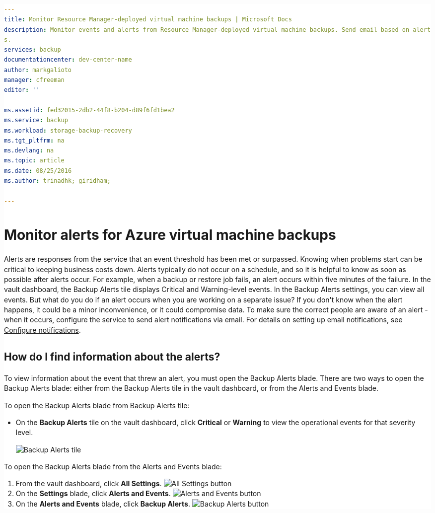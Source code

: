```yaml
---
title: Monitor Resource Manager-deployed virtual machine backups | Microsoft Docs
description: Monitor events and alerts from Resource Manager-deployed virtual machine backups. Send email based on alerts.
services: backup
documentationcenter: dev-center-name
author: markgalioto
manager: cfreeman
editor: ''

ms.assetid: fed32015-2db2-44f8-b204-d89f6fd1bea2
ms.service: backup
ms.workload: storage-backup-recovery
ms.tgt_pltfrm: na
ms.devlang: na
ms.topic: article
ms.date: 08/25/2016
ms.author: trinadhk; giridham;

---
```

# Monitor alerts for Azure virtual machine backups
Alerts are responses from the service that an event threshold has been met or surpassed. Knowing when problems start can be critical to keeping business costs down. Alerts typically do not occur on a schedule, and so it is helpful to know as soon as possible after alerts occur. For example, when a backup or restore job fails, an alert occurs within five minutes of the failure. In the vault dashboard, the Backup Alerts tile displays Critical and Warning-level events. In the Backup Alerts settings, you can view all events. But what do you do if an alert occurs when you are working on a separate issue? If you don't know when the alert happens, it could be a minor inconvenience, or it could compromise data. To make sure the correct people are aware of an alert - when it occurs, configure the service to send alert notifications via email. For details on setting up email notifications, see [Configure notifications](backup-azure-monitor-vms.md#configure-notifications).

## How do I find information about the alerts?
To view information about the event that threw an alert, you must open the Backup Alerts blade. There are two ways to open the Backup Alerts blade: either from the Backup Alerts tile in the vault dashboard, or from the Alerts and Events blade.

To open the Backup Alerts blade from Backup Alerts tile:

* On the **Backup Alerts** tile on the vault dashboard, click **Critical** or **Warning** to view the operational events for that severity level.
  
    ![Backup Alerts tile](./media/backup-azure-monitor-vms/backup-alerts-tile.png)

To open the Backup Alerts blade from the Alerts and Events blade:

1. From the vault dashboard, click **All Settings**. ![All Settings button](./media/backup-azure-monitor-vms/all-settings-button.png)
2. On the **Settings** blade, click **Alerts and Events**. ![Alerts and Events button](./media/backup-azure-monitor-vms/alerts-and-events-button.png)
3. On the **Alerts and Events** blade, click **Backup Alerts**. ![Backup Alerts button](./media/backup-azure-monitor-vms/backup-alerts.png)
   